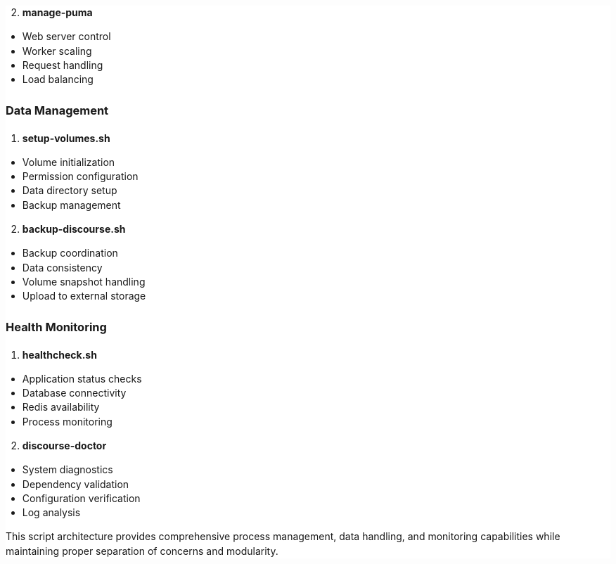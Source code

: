 2. **manage-puma**
- Web server control
- Worker scaling
- Request handling
- Load balancing

### Data Management

1. **setup-volumes.sh**
- Volume initialization
- Permission configuration
- Data directory setup
- Backup management

2. **backup-discourse.sh**
- Backup coordination
- Data consistency
- Volume snapshot handling
- Upload to external storage

### Health Monitoring

1. **healthcheck.sh**
- Application status checks
- Database connectivity
- Redis availability  
- Process monitoring

2. **discourse-doctor**
- System diagnostics
- Dependency validation
- Configuration verification
- Log analysis

This script architecture provides comprehensive process management, data handling, and monitoring capabilities while maintaining proper separation of concerns and modularity.
